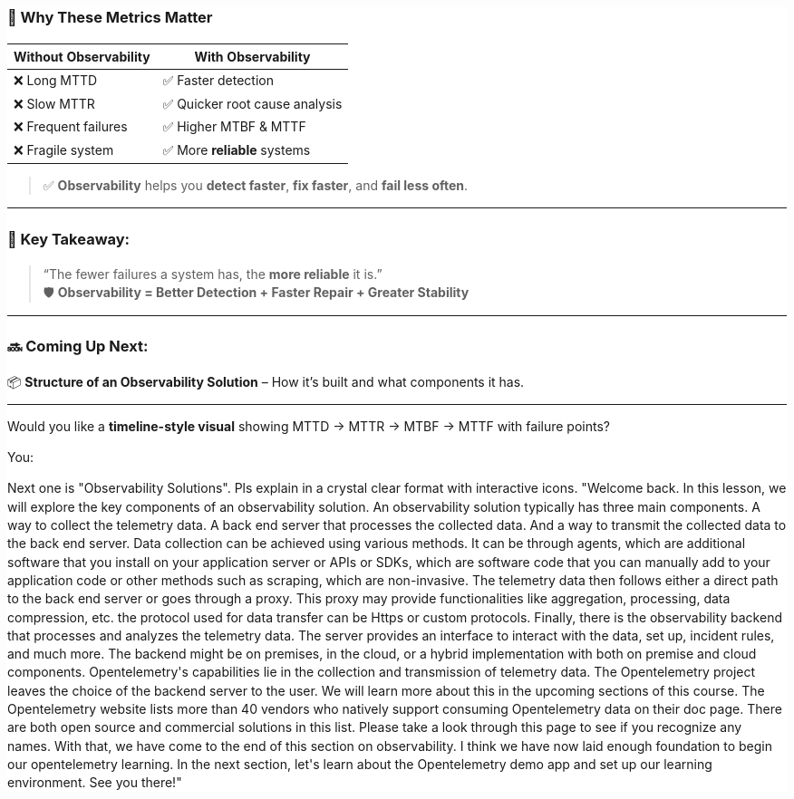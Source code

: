
### 🔄 Why These Metrics Matter

| Without Observability | With Observability |
| --- | --- |
| ❌ Long MTTD | ✅ Faster detection |
| ❌ Slow MTTR | ✅ Quicker root cause analysis |
| ❌ Frequent failures | ✅ Higher MTBF & MTTF |
| ❌ Fragile system | ✅ More **reliable** systems |

> ✅ **Observability** helps you **detect faster**, **fix faster**, and **fail less often**.

---

### 🧠 Key Takeaway:

> “The fewer failures a system has, the **more reliable** it is.”  
> 🛡️ **Observability = Better Detection + Faster Repair + Greater Stability**

---

### 🔜 Coming Up Next:

📦 **Structure of an Observability Solution** – How it’s built and what components it has.

---

Would you like a **timeline-style visual** showing MTTD → MTTR → MTBF → MTTF with failure points?

You: 

Next one is "Observability Solutions". Pls explain in a crystal clear format with interactive icons. "Welcome back. In this lesson, we will explore the key components of an observability solution. An observability solution typically has three main components. A way to collect the telemetry data. A back end server that processes the collected data. And a way to transmit the collected data to the back end server. Data collection can be achieved using various methods. It can be through agents, which are additional software that you install on your application server or APIs or SDKs, which are software code that you can manually add to your application code or other methods such as scraping, which are non-invasive. The telemetry data then follows either a direct path to the back end server or goes through a proxy. This proxy may provide functionalities like aggregation, processing, data compression, etc. the protocol used for data transfer can be Https or custom protocols. Finally, there is the observability backend that processes and analyzes the telemetry data. The server provides an interface to interact with the data, set up, incident rules, and much more. The backend might be on premises, in the cloud, or a hybrid implementation with both on premise and cloud components. Opentelemetry's capabilities lie in the collection and transmission of telemetry data. The Opentelemetry project leaves the choice of the backend server to the user. We will learn more about this in the upcoming sections of this course. The Opentelemetry website lists more than 40 vendors who natively support consuming Opentelemetry data on their doc page. There are both open source and commercial solutions in this list. Please take a look through this page to see if you recognize any names. With that, we have come to the end of this section on observability. I think we have now laid enough foundation to begin our opentelemetry learning. In the next section, let's learn about the Opentelemetry demo app and set up our learning environment. See you there!"
